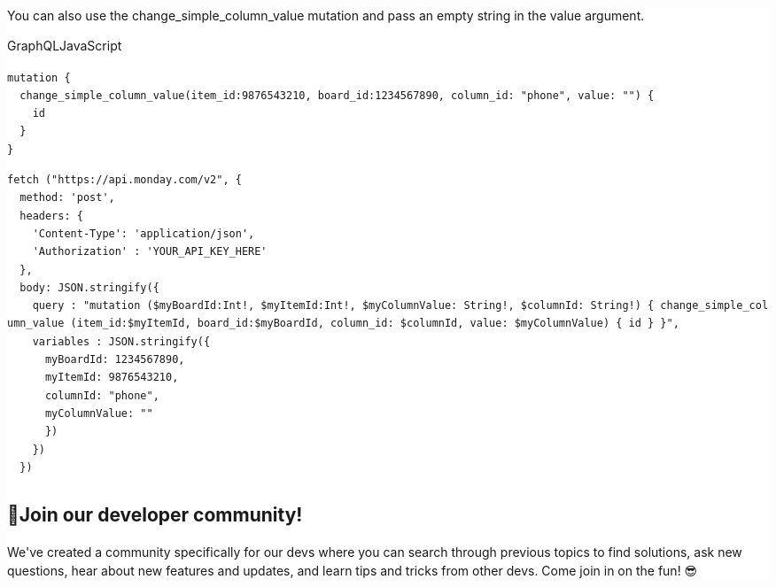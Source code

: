 You can also use the change_simple_column_value mutation and pass an empty string in the value argument.

GraphQLJavaScript
```
mutation {
  change_simple_column_value(item_id:9876543210, board_id:1234567890, column_id: "phone", value: "") {
    id
  }
}
```

```
fetch ("https://api.monday.com/v2", {
  method: 'post',
  headers: {
    'Content-Type': 'application/json',
    'Authorization' : 'YOUR_API_KEY_HERE'
  },
  body: JSON.stringify({
    query : "mutation ($myBoardId:Int!, $myItemId:Int!, $myColumnValue: String!, $columnId: String!) { change_simple_column_value (item_id:$myItemId, board_id:$myBoardId, column_id: $columnId, value: $myColumnValue) { id } }",
    variables : JSON.stringify({
      myBoardId: 1234567890,
      myItemId: 9876543210,
      columnId: "phone",
      myColumnValue: ""
      })
    })
  })
```

## 📘Join our developer community!

We've created a community specifically for our devs where you can search through previous topics to find solutions, ask new questions, hear about new features and updates, and learn tips and tricks from other devs. Come join in on the fun! 😎
